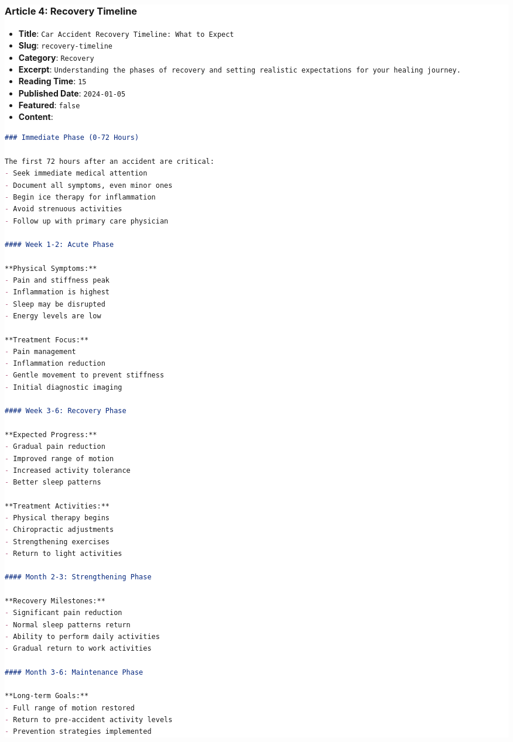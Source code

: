 
### Article 4: Recovery Timeline
- **Title**: `Car Accident Recovery Timeline: What to Expect`
- **Slug**: `recovery-timeline`
- **Category**: `Recovery`
- **Excerpt**: `Understanding the phases of recovery and setting realistic expectations for your healing journey.`
- **Reading Time**: `15`
- **Published Date**: `2024-01-05`
- **Featured**: `false`
- **Content**:
```markdown
### Immediate Phase (0-72 Hours)

The first 72 hours after an accident are critical:
- Seek immediate medical attention
- Document all symptoms, even minor ones
- Begin ice therapy for inflammation
- Avoid strenuous activities
- Follow up with primary care physician

#### Week 1-2: Acute Phase

**Physical Symptoms:**
- Pain and stiffness peak
- Inflammation is highest
- Sleep may be disrupted
- Energy levels are low

**Treatment Focus:**
- Pain management
- Inflammation reduction
- Gentle movement to prevent stiffness
- Initial diagnostic imaging

#### Week 3-6: Recovery Phase

**Expected Progress:**
- Gradual pain reduction
- Improved range of motion
- Increased activity tolerance
- Better sleep patterns

**Treatment Activities:**
- Physical therapy begins
- Chiropractic adjustments
- Strengthening exercises
- Return to light activities

#### Month 2-3: Strengthening Phase

**Recovery Milestones:**
- Significant pain reduction
- Normal sleep patterns return
- Ability to perform daily activities
- Gradual return to work activities

#### Month 3-6: Maintenance Phase

**Long-term Goals:**
- Full range of motion restored
- Return to pre-accident activity levels
- Prevention strategies implemented
```